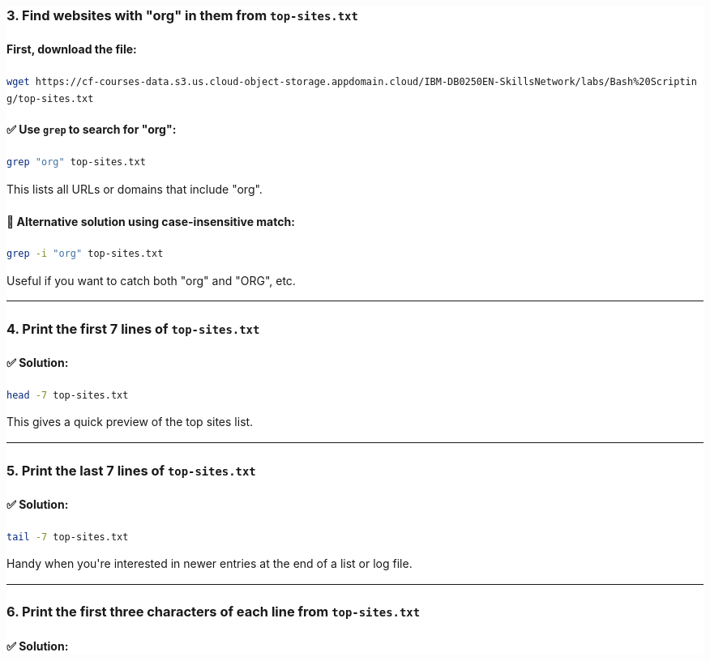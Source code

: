 
### 3. **Find websites with "org" in them from `top-sites.txt`**

#### First, download the file:

```bash
wget https://cf-courses-data.s3.us.cloud-object-storage.appdomain.cloud/IBM-DB0250EN-SkillsNetwork/labs/Bash%20Scripting/top-sites.txt
```

#### ✅ Use `grep` to search for "org":

```bash
grep "org" top-sites.txt
```

This lists all URLs or domains that include "org".

#### 🔄 Alternative solution using case-insensitive match:

```bash
grep -i "org" top-sites.txt
```

Useful if you want to catch both "org" and "ORG", etc.

---

### 4. **Print the first 7 lines of `top-sites.txt`**

#### ✅ Solution:

```bash
head -7 top-sites.txt
```

This gives a quick preview of the top sites list.

---

### 5. **Print the last 7 lines of `top-sites.txt`**

#### ✅ Solution:

```bash
tail -7 top-sites.txt
```

Handy when you're interested in newer entries at the end of a list or log file.

---

### 6. **Print the first three characters of each line from `top-sites.txt`**

#### ✅ Solution:
